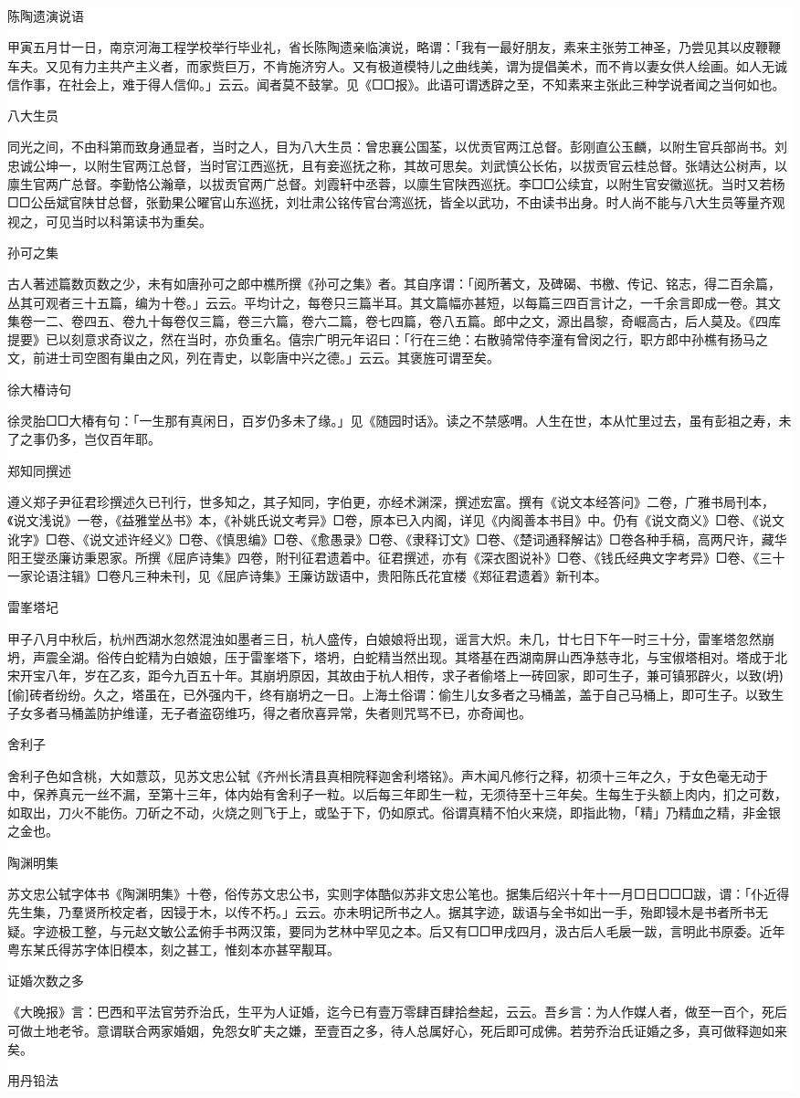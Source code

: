 陈陶遗演说语  

甲寅五月廿一日，南京河海工程学校举行毕业礼，省长陈陶遗亲临演说，略谓：「我有一最好朋友，素来主张劳工神圣，乃尝见其以皮鞭鞭车夫。又见有力主共产主义者，而家赀巨万，不肯施济穷人。又有极道模特儿之曲线美，谓为提倡美术，而不肯以妻女供人绘画。如人无诚信作事，在社会上，难于得人信仰。」云云。闻者莫不鼓掌。见《□□报》。此语可谓透辟之至，不知素来主张此三种学说者闻之当何如也。  

八大生员  

同光之间，不由科第而致身通显者，当时之人，目为八大生员：曾忠襄公国荃，以优贡官两江总督。彭刚直公玉麟，以附生官兵部尚书。刘忠诚公坤一，以附生官两江总督，当时官江西巡抚，且有妾巡抚之称，其故可思矣。刘武慎公长佑，以拔贡官云桂总督。张靖达公树声，以廪生官两广总督。李勤恪公瀚章，以拔贡官两广总督。刘霞轩中丞蓉，以廪生官陕西巡抚。李□□公续宜，以附生官安徽巡抚。当时又若杨□□公岳斌官陕甘总督，张勤果公曜官山东巡抚，刘壮肃公铭传官台湾巡抚，皆全以武功，不由读书出身。时人尚不能与八大生员等量齐观视之，可见当时以科第读书为重矣。  

孙可之集  

古人著述篇数页数之少，未有如唐孙可之郎中樵所撰《孙可之集》者。其自序谓：「阅所著文，及碑碣、书檄、传记、铭志，得二百余篇，丛其可观者三十五篇，编为十卷。」云云。平均计之，每卷只三篇半耳。其文篇幅亦甚短，以每篇三四百言计之，一千余言即成一卷。其文集卷一二、卷四五、卷九十每卷仅三篇，卷三六篇，卷六二篇，卷七四篇，卷八五篇。郎中之文，源出昌黎，奇崛高古，后人莫及。《四库提要》已以刻意求奇议之，然在当时，亦负重名。僖宗广明元年诏曰：「行在三绝：右散骑常侍李潼有曾闵之行，职方郎中孙樵有扬马之文，前进士司空图有巢由之风，列在青史，以彰唐中兴之德。」云云。其褒旌可谓至矣。  

徐大椿诗句  

徐灵胎□□大椿有句：「一生那有真闲日，百岁仍多未了缘。」见《随园时话》。读之不禁感喟。人生在世，本从忙里过去，虽有彭祖之寿，未了之事仍多，岂仅百年耶。  

郑知同撰述  

遵义郑子尹征君珍撰述久已刊行，世多知之，其子知同，字伯更，亦经术渊深，撰述宏富。撰有《说文本经答问》二卷，广雅书局刊本，《说文浅说》一卷，《益雅堂丛书》本，《补姚氏说文考异》□卷，原本已入内阁，详见《内阁善本书目》中。仍有《说文商义》□卷、《说文讹字》□卷、《说文述许经义》□卷、《慎思编》□卷、《愈愚录》□卷、《隶释订文》□卷、《楚词通释解诂》□卷各种手稿，高两尺许，藏华阳王燮丞廉访秉恩家。所撰《屈庐诗集》四卷，附刊征君遗着中。征君撰述，亦有《深衣图说补》□卷、《钱氏经典文字考异》□卷、《三十一家论语注辑》□卷凡三种未刊，见《屈庐诗集》王廉访跋语中，贵阳陈氏花宜楼《郑征君遗着》新刊本。  

雷峯塔圮  

甲子八月中秋后，杭州西湖水忽然混浊如墨者三日，杭人盛传，白娘娘将出现，谣言大炽。未几，廿七日下午一时三十分，雷峯塔忽然崩坍，声震全湖。俗传白蛇精为白娘娘，压于雷峯塔下，塔坍，白蛇精当然出现。其塔基在西湖南屏山西净慈寺北，与宝俶塔相对。塔成于北宋开宝八年，岁在乙亥，距今九百五十年。其崩坍原因，其故由于杭人相传，求子者偷塔上一砖回家，即可生子，兼可镇邪辟火，以致(坍) [偷]砖者纷纷。久之，塔虽在，已外强内干，终有崩坍之一日。上海土俗谓：偷生儿女多者之马桶盖，盖于自己马桶上，即可生子。以致生子女多者马桶盖防护维谨，无子者盗窃维巧，得之者欣喜异常，失者则咒骂不已，亦奇闻也。  

舍利子  

舍利子色如含桃，大如薏苡，见苏文忠公轼《齐州长清县真相院释迦舍利塔铭》。声木闻凡修行之释，初须十三年之久，于女色毫无动于中，保养真元一丝不漏，至第十三年，体内始有舍利子一粒。以后每三年即生一粒，无须待至十三年矣。生每生于头额上肉内，扪之可数，如取出，刀火不能伤。刀斫之不动，火烧之则飞于上，或坠于下，仍如原式。俗谓真精不怕火来烧，即指此物，「精」乃精血之精，非金银之金也。  

陶渊明集  

苏文忠公轼字体书《陶渊明集》十卷，俗传苏文忠公书，实则字体酷似苏非文忠公笔也。据集后绍兴十年十一月□日□□□跋，谓：「仆近得先生集，乃羣贤所校定者，因锓于木，以传不朽。」云云。亦未明记所书之人。据其字迹，跋语与全书如出一手，殆即锓木是书者所书无疑。字迹极工整，与元赵文敏公孟俯手书两汉策，要同为艺林中罕见之本。后又有□□甲戌四月，汲古后人毛扆一跋，言明此书原委。近年粤东某氏得苏字体旧模本，刻之甚工，惟刻本亦甚罕觏耳。  

证婚次数之多  

《大晚报》言：巴西和平法官劳乔治氏，生平为人证婚，迄今已有壹万零肆百肆拾叁起，云云。吾乡言：为人作媒人者，做至一百个，死后可做土地老爷。意谓联合两家婚姻，免怨女旷夫之嫌，至壹百之多，待人总属好心，死后即可成佛。若劳乔治氏证婚之多，真可做释迦如来矣。  

用丹铅法  

